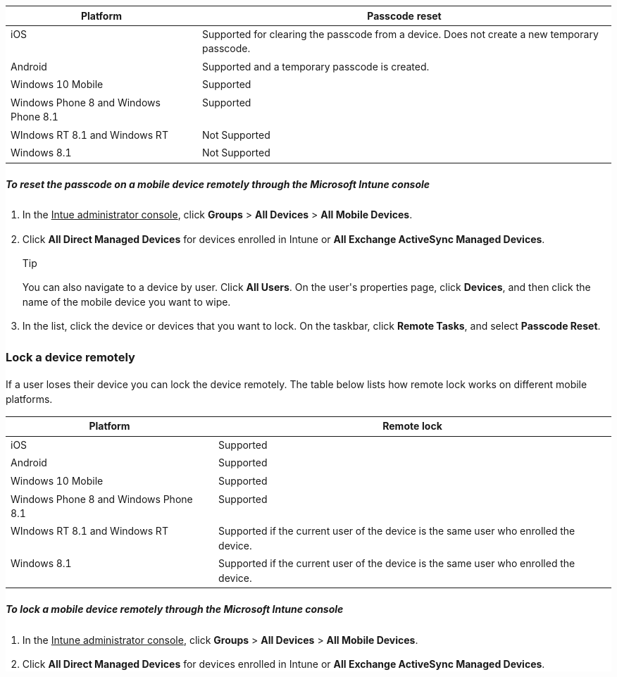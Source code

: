 |Platform|Passcode reset|
|------------|------------------|
|iOS|Supported for clearing the passcode from a device. Does not create a new temporary passcode.|
|Android|Supported and a temporary passcode is created.|
|Windows 10 Mobile|Supported|
|Windows Phone 8 and Windows Phone 8.1|Supported|
WIndows RT 8.1 and Windows RT|Not Supported|
|Windows 8.1|Not Supported|


##### To reset the passcode on a mobile device remotely through the Microsoft Intune console

1.  In the [Intue administrator  console](https://manage.microsoft.com/), click **Groups** &gt; **All Devices** &gt; **All Mobile Devices**.

2.  Click **All Direct Managed Devices** for devices enrolled in Intune or **All Exchange ActiveSync Managed Devices**.

    > [!TIP]
    > You can also navigate to a device by user. Click **All Users**. On the user's properties page, click **Devices**, and then click the name of the mobile device you want to wipe.

3.  In the list, click the device or devices that you want to lock. On the taskbar, click **Remote Tasks**, and select **Passcode Reset**.

### Lock a device remotely
If a user loses their device you can lock the device remotely. The table below lists how remote lock works on different mobile platforms.

|Platform|Remote lock|
|------------|---------------|
|iOS|Supported|
|Android|Supported|
|Windows 10 Mobile|Supported|
|Windows Phone 8 and Windows Phone 8.1|Supported|
|WIndows RT 8.1 and Windows RT|Supported if the current user of the device is the same user who enrolled the device.|
|Windows 8.1|Supported if the current user of the device is the same user who enrolled the device.|

##### To lock a mobile device remotely through the Microsoft Intune console

1.  In the [Intune administrator  console](https://manage.microsoft.com/), click **Groups** &gt; **All Devices** &gt; **All Mobile Devices**.

2.  Click **All Direct Managed Devices** for devices enrolled in  Intune  or **All Exchange ActiveSync Managed Devices**.
